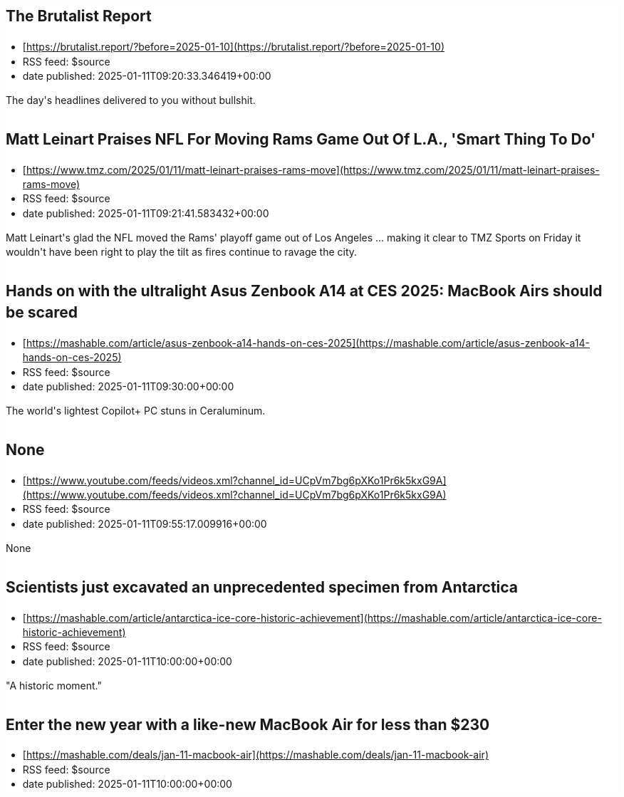 ## The Brutalist Report
 - [https://brutalist.report/?before=2025-01-10](https://brutalist.report/?before=2025-01-10)
 - RSS feed: $source
 - date published: 2025-01-11T09:20:33.346419+00:00

The day's headlines delivered to you without bullshit.

## Matt Leinart Praises NFL For Moving Rams Game Out Of L.A., 'Smart Thing To Do'
 - [https://www.tmz.com/2025/01/11/matt-leinart-praises-rams-move](https://www.tmz.com/2025/01/11/matt-leinart-praises-rams-move)
 - RSS feed: $source
 - date published: 2025-01-11T09:21:41.583432+00:00

Matt Leinart's glad the NFL moved the Rams' playoff game out of Los Angeles ... making it clear to TMZ Sports on Friday it wouldn't have been right to play the tilt as fires continue to ravage the city.

## Hands on with the ultralight Asus Zenbook A14 at CES 2025: MacBook Airs should be scared
 - [https://mashable.com/article/asus-zenbook-a14-hands-on-ces-2025](https://mashable.com/article/asus-zenbook-a14-hands-on-ces-2025)
 - RSS feed: $source
 - date published: 2025-01-11T09:30:00+00:00

The world's lightest Copilot+ PC stuns in Ceraluminum.

## None
 - [https://www.youtube.com/feeds/videos.xml?channel_id=UCpVm7bg6pXKo1Pr6k5kxG9A](https://www.youtube.com/feeds/videos.xml?channel_id=UCpVm7bg6pXKo1Pr6k5kxG9A)
 - RSS feed: $source
 - date published: 2025-01-11T09:55:17.009916+00:00

None

## Scientists just excavated an unprecedented specimen from Antarctica
 - [https://mashable.com/article/antarctica-ice-core-historic-achievement](https://mashable.com/article/antarctica-ice-core-historic-achievement)
 - RSS feed: $source
 - date published: 2025-01-11T10:00:00+00:00

"A historic moment."

## Enter the new year with a like-new MacBook Air for less than $230
 - [https://mashable.com/deals/jan-11-macbook-air](https://mashable.com/deals/jan-11-macbook-air)
 - RSS feed: $source
 - date published: 2025-01-11T10:00:00+00:00
